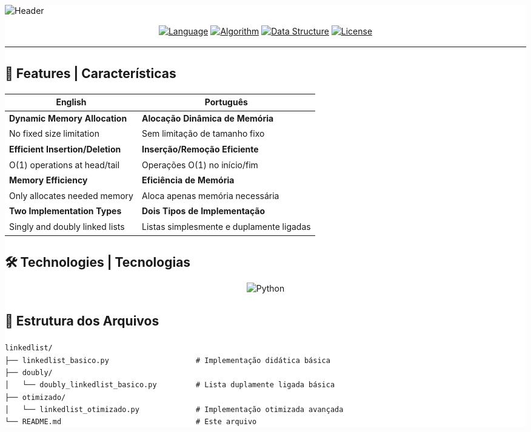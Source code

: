 
![Header](https://capsule-render.vercel.app/api?type=waving&color=000000&height=150&section=header&text=Linked%20List%20em%20Python&fontSize=42&fontColor=ffffff&animation=fadeIn&fontAlignY=25&desc=Estrutura%20de%20dados%20linear%20dinâmica&descAlignY=51&descAlign=50)

<div align="center">

[![Language](https://img.shields.io/badge/Language-Python-3776AB?style=for-the-badge&logo=python)](https://python.org/)
[![Algorithm](https://img.shields.io/badge/Algorithm-Linked_List-FF6B6B?style=for-the-badge&logo=algorithm)](https://github.com/matheussricardoo/Algorithms)
[![Data Structure](https://img.shields.io/badge/Data_Structure-Linear-4ECDC4?style=for-the-badge&logo=data-structure)](https://github.com/matheussricardoo/Algorithms)
[![License](https://img.shields.io/badge/License-MIT-green?style=for-the-badge&logo=open-source-initiative)](LICENSE)

</div>

---

## 🌟 Features | Características

| English | Português |
|---------|-----------|
| **Dynamic Memory Allocation** | **Alocação Dinâmica de Memória** |
| No fixed size limitation | Sem limitação de tamanho fixo |
| **Efficient Insertion/Deletion** | **Inserção/Remoção Eficiente** |
| O(1) operations at head/tail | Operações O(1) no início/fim |
| **Memory Efficiency** | **Eficiência de Memória** |
| Only allocates needed memory | Aloca apenas memória necessária |
| **Two Implementation Types** | **Dois Tipos de Implementação** |
| Singly and doubly linked lists | Listas simplesmente e duplamente ligadas |

## 🛠️ Technologies | Tecnologias

<div align="center">

![Python](https://skillicons.dev/icons?i=python&theme=dark)

</div>

## 📁 Estrutura dos Arquivos

```
linkedlist/
├── linkedlist_basico.py                    # Implementação didática básica
├── doubly/
│   └── doubly_linkedlist_basico.py         # Lista duplamente ligada básica
├── otimizado/
│   └── linkedlist_otimizado.py             # Implementação otimizada avançada
└── README.md                               # Este arquivo
```
